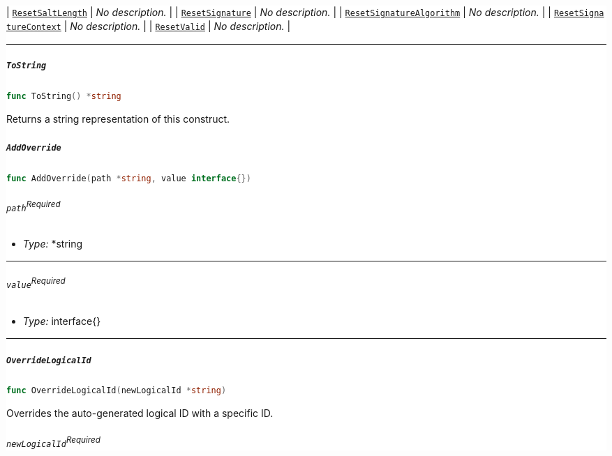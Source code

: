 | <code><a href="#@cdktf/provider-vault.dataVaultTransitVerify.DataVaultTransitVerify.resetSaltLength">ResetSaltLength</a></code> | *No description.* |
| <code><a href="#@cdktf/provider-vault.dataVaultTransitVerify.DataVaultTransitVerify.resetSignature">ResetSignature</a></code> | *No description.* |
| <code><a href="#@cdktf/provider-vault.dataVaultTransitVerify.DataVaultTransitVerify.resetSignatureAlgorithm">ResetSignatureAlgorithm</a></code> | *No description.* |
| <code><a href="#@cdktf/provider-vault.dataVaultTransitVerify.DataVaultTransitVerify.resetSignatureContext">ResetSignatureContext</a></code> | *No description.* |
| <code><a href="#@cdktf/provider-vault.dataVaultTransitVerify.DataVaultTransitVerify.resetValid">ResetValid</a></code> | *No description.* |

---

##### `ToString` <a name="ToString" id="@cdktf/provider-vault.dataVaultTransitVerify.DataVaultTransitVerify.toString"></a>

```go
func ToString() *string
```

Returns a string representation of this construct.

##### `AddOverride` <a name="AddOverride" id="@cdktf/provider-vault.dataVaultTransitVerify.DataVaultTransitVerify.addOverride"></a>

```go
func AddOverride(path *string, value interface{})
```

###### `path`<sup>Required</sup> <a name="path" id="@cdktf/provider-vault.dataVaultTransitVerify.DataVaultTransitVerify.addOverride.parameter.path"></a>

- *Type:* *string

---

###### `value`<sup>Required</sup> <a name="value" id="@cdktf/provider-vault.dataVaultTransitVerify.DataVaultTransitVerify.addOverride.parameter.value"></a>

- *Type:* interface{}

---

##### `OverrideLogicalId` <a name="OverrideLogicalId" id="@cdktf/provider-vault.dataVaultTransitVerify.DataVaultTransitVerify.overrideLogicalId"></a>

```go
func OverrideLogicalId(newLogicalId *string)
```

Overrides the auto-generated logical ID with a specific ID.

###### `newLogicalId`<sup>Required</sup> <a name="newLogicalId" id="@cdktf/provider-vault.dataVaultTransitVerify.DataVaultTransitVerify.overrideLogicalId.parameter.newLogicalId"></a>

